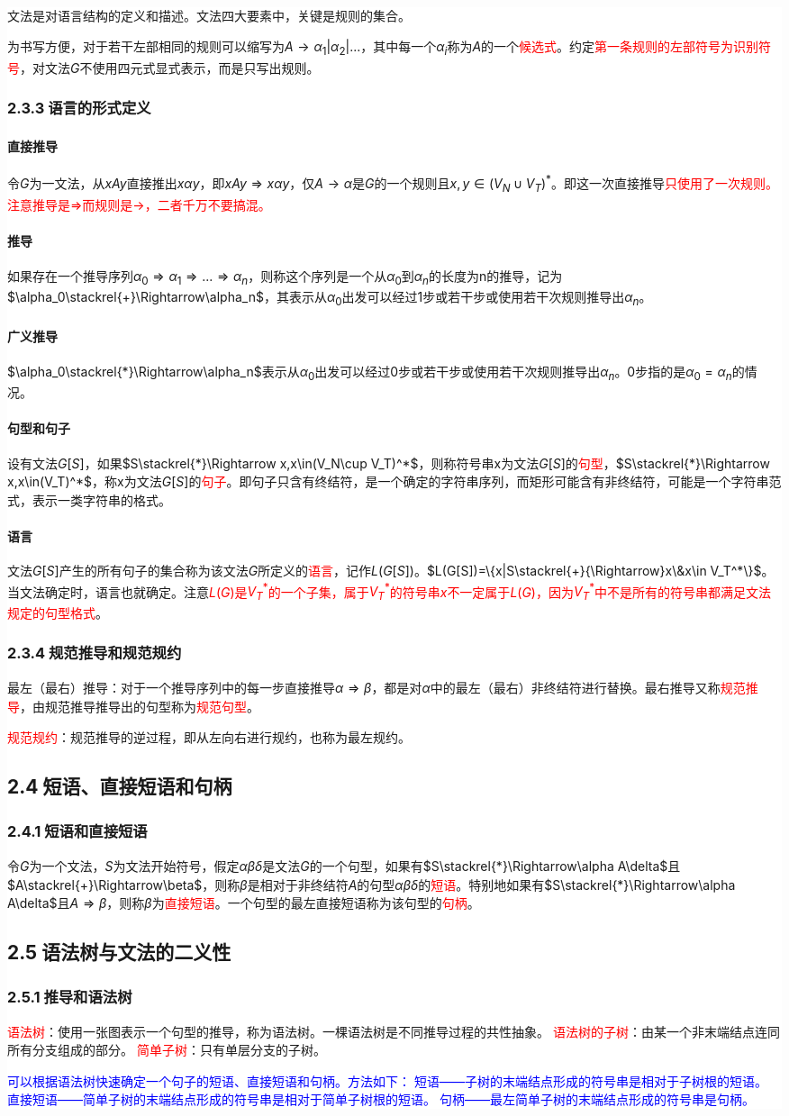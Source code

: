 文法是对语言结构的定义和描述。文法四大要素中，关键是规则的集合。

为书写方便，对于若干左部相同的规则可以缩写为$A\rightarrow \alpha_1|\alpha_2|...$，其中每一个$\alpha_i$称为$A$的一个<font color=red>候选式</font>。约定<font color=red>第一条规则的左部符号为识别符号</font>，对文法$G$不使用四元式显式表示，而是只写出规则。

### 2.3.3 语言的形式定义
#### 直接推导
令$G$为一文法，从$xAy$直接推出$x\alpha y$，即$xAy\Rightarrow x\alpha y$，仅$A\rightarrow \alpha$是$G$的一个规则且$x,y\in (V_N\cup V_T)^*$。即这一次直接推导<font color=red>只使用了一次规则。注意推导是$\Rightarrow$而规则是$\rightarrow$，二者千万不要搞混。</font>
#### 推导
如果存在一个推导序列$\alpha_0\Rightarrow\alpha_1\Rightarrow...\Rightarrow\alpha_n$，则称这个序列是一个从$\alpha_0$到$\alpha_n$的长度为n的推导，记为$\alpha_0\stackrel{+}\Rightarrow\alpha_n$，其表示从$\alpha_0$出发可以经过1步或若干步或使用若干次规则推导出$\alpha_n$。
#### 广义推导
$\alpha_0\stackrel{*}\Rightarrow\alpha_n$表示从$\alpha_0$出发可以经过0步或若干步或使用若干次规则推导出$\alpha_n$。0步指的是$\alpha_0=\alpha_n$的情况。
#### 句型和句子
设有文法$G[S]$，如果$S\stackrel{*}\Rightarrow x,x\in(V_N\cup V_T)^*$，则称符号串x为文法$G[S]$的<font color=red>句型</font>，$S\stackrel{*}\Rightarrow x,x\in(V_T)^*$，称x为文法$G[S]$的<font color=red>句子</font>。即句子只含有终结符，是一个确定的字符串序列，而矩形可能含有非终结符，可能是一个字符串范式，表示一类字符串的格式。

#### 语言
文法$G[S]$产生的所有句子的集合称为该文法$G$所定义的<font color=red>语言</font>，记作$L(G[S])$。$L(G[S])=\{x|S\stackrel{+}{\Rightarrow}x\&x\in V_T^*\}$。当文法确定时，语言也就确定。注意<font color=red>$L(G)$是$V_T^*$的一个子集，属于$V_T^*$的符号串$x$不一定属于$L(G)$，因为$V_T^*$中不是所有的符号串都满足文法规定的句型格式</font>。

### 2.3.4 规范推导和规范规约
最左（最右）推导：对于一个推导序列中的每一步直接推导$\alpha\Rightarrow\beta$，都是对$\alpha$中的最左（最右）非终结符进行替换。最右推导又称<font color=red>规范推导</font>，由规范推导推导出的句型称为<font color=red>规范句型</font>。

<font color=red>规范规约</font>：规范推导的逆过程，即从左向右进行规约，也称为最左规约。

## 2.4 短语、直接短语和句柄
### 2.4.1 短语和直接短语
令$G$为一个文法，$S$为文法开始符号，假定$\alpha\beta\delta$是文法$G$的一个句型，如果有$S\stackrel{*}\Rightarrow\alpha A\delta$且$A\stackrel{+}\Rightarrow\beta$，则称$\beta$是相对于非终结符$A$的句型$\alpha\beta\delta$的<font color=red>短语</font>。特别地如果有$S\stackrel{*}\Rightarrow\alpha A\delta$且$A\Rightarrow\beta$，则称$\beta$为<font color=red>直接短语</font>。一个句型的最左直接短语称为该句型的<font color=red>句柄</font>。

## 2.5 语法树与文法的二义性
### 2.5.1 推导和语法树
<font color=red>语法树</font>：使用一张图表示一个句型的推导，称为语法树。一棵语法树是不同推导过程的共性抽象。
<font color=red>语法树的子树</font>：由某一个非末端结点连同所有分支组成的部分。
<font color=red>简单子树</font>：只有单层分支的子树。

<font color=blue>可以根据语法树快速确定一个句子的短语、直接短语和句柄。方法如下：
短语——子树的末端结点形成的符号串是相对于子树根的短语。
直接短语——简单子树的末端结点形成的符号串是相对于简单子树根的短语。
句柄——最左简单子树的末端结点形成的符号串是句柄。</font>
